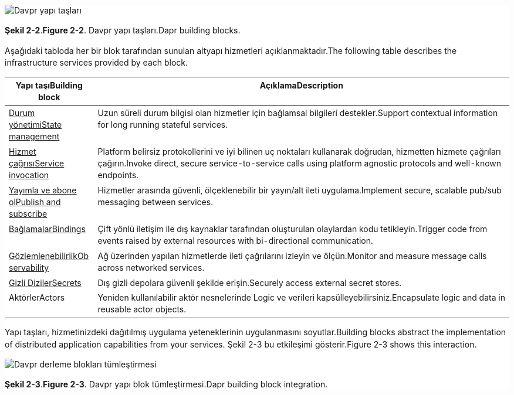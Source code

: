 ![Davpr yapı taşları](./media/dapr-at-20000-feet/building-blocks.png)

<span data-ttu-id="e7e74-151">**Şekil 2-2**.</span><span class="sxs-lookup"><span data-stu-id="e7e74-151">**Figure 2-2**.</span></span> <span data-ttu-id="e7e74-152">Davpr yapı taşları.</span><span class="sxs-lookup"><span data-stu-id="e7e74-152">Dapr building blocks.</span></span>

<span data-ttu-id="e7e74-153">Aşağıdaki tabloda her bir blok tarafından sunulan altyapı hizmetleri açıklanmaktadır.</span><span class="sxs-lookup"><span data-stu-id="e7e74-153">The following table describes the infrastructure services provided by each block.</span></span>

| <span data-ttu-id="e7e74-154">Yapı taşı</span><span class="sxs-lookup"><span data-stu-id="e7e74-154">Building block</span></span> | <span data-ttu-id="e7e74-155">Açıklama</span><span class="sxs-lookup"><span data-stu-id="e7e74-155">Description</span></span> |
|----------------|-------------|
| [<span data-ttu-id="e7e74-156">Durum yönetimi</span><span class="sxs-lookup"><span data-stu-id="e7e74-156">State management</span></span>](state-management.md) | <span data-ttu-id="e7e74-157">Uzun süreli durum bilgisi olan hizmetler için bağlamsal bilgileri destekler.</span><span class="sxs-lookup"><span data-stu-id="e7e74-157">Support contextual information for long running stateful services.</span></span> |
| [<span data-ttu-id="e7e74-158">Hizmet çağrısı</span><span class="sxs-lookup"><span data-stu-id="e7e74-158">Service invocation</span></span>](service-invocation.md) | <span data-ttu-id="e7e74-159">Platform belirsiz protokollerini ve iyi bilinen uç noktaları kullanarak doğrudan, hizmetten hizmete çağrıları çağırın.</span><span class="sxs-lookup"><span data-stu-id="e7e74-159">Invoke direct, secure service-to-service calls using platform agnostic protocols and well-known endpoints.</span></span> |
| [<span data-ttu-id="e7e74-160">Yayımla ve abone ol</span><span class="sxs-lookup"><span data-stu-id="e7e74-160">Publish and subscribe</span></span>](publish-subscribe.md) | <span data-ttu-id="e7e74-161">Hizmetler arasında güvenli, ölçeklenebilir bir yayın/alt ileti uygulama.</span><span class="sxs-lookup"><span data-stu-id="e7e74-161">Implement secure, scalable pub/sub messaging between services.</span></span> |
| [<span data-ttu-id="e7e74-162">Bağlamalar</span><span class="sxs-lookup"><span data-stu-id="e7e74-162">Bindings</span></span>](bindings.md) | <span data-ttu-id="e7e74-163">Çift yönlü iletişim ile dış kaynaklar tarafından oluşturulan olaylardan kodu tetikleyin.</span><span class="sxs-lookup"><span data-stu-id="e7e74-163">Trigger code from events raised by external resources with bi-directional communication.</span></span> |
| [<span data-ttu-id="e7e74-164">Gözlemlenebilirlik</span><span class="sxs-lookup"><span data-stu-id="e7e74-164">Observability</span></span>](observability.md) | <span data-ttu-id="e7e74-165">Ağ üzerinden yapılan hizmetlerde ileti çağrılarını izleyin ve ölçün.</span><span class="sxs-lookup"><span data-stu-id="e7e74-165">Monitor and measure message calls across networked services.</span></span> |
| [<span data-ttu-id="e7e74-166">Gizli Diziler</span><span class="sxs-lookup"><span data-stu-id="e7e74-166">Secrets</span></span>](secrets.md) | <span data-ttu-id="e7e74-167">Dış gizli depolara güvenli şekilde erişin.</span><span class="sxs-lookup"><span data-stu-id="e7e74-167">Securely access external secret stores.</span></span> |
| <span data-ttu-id="e7e74-168">Aktörler</span><span class="sxs-lookup"><span data-stu-id="e7e74-168">Actors</span></span> | <span data-ttu-id="e7e74-169">Yeniden kullanılabilir aktör nesnelerinde Logic ve verileri kapsülleyebilirsiniz.</span><span class="sxs-lookup"><span data-stu-id="e7e74-169">Encapsulate logic and data in reusable actor objects.</span></span> |

<span data-ttu-id="e7e74-170">Yapı taşları, hizmetinizdeki dağıtılmış uygulama yeteneklerinin uygulanmasını soyutlar.</span><span class="sxs-lookup"><span data-stu-id="e7e74-170">Building blocks abstract the implementation of distributed application capabilities from your services.</span></span> <span data-ttu-id="e7e74-171">Şekil 2-3 bu etkileşimi gösterir.</span><span class="sxs-lookup"><span data-stu-id="e7e74-171">Figure 2-3 shows this interaction.</span></span>

![Davpr derleme blokları tümleştirmesi](./media/dapr-at-20000-feet/building-blocks-integration.png)

<span data-ttu-id="e7e74-173">**Şekil 2-3**.</span><span class="sxs-lookup"><span data-stu-id="e7e74-173">**Figure 2-3**.</span></span> <span data-ttu-id="e7e74-174">Davpr yapı blok tümleştirmesi.</span><span class="sxs-lookup"><span data-stu-id="e7e74-174">Dapr building block integration.</span></span>

